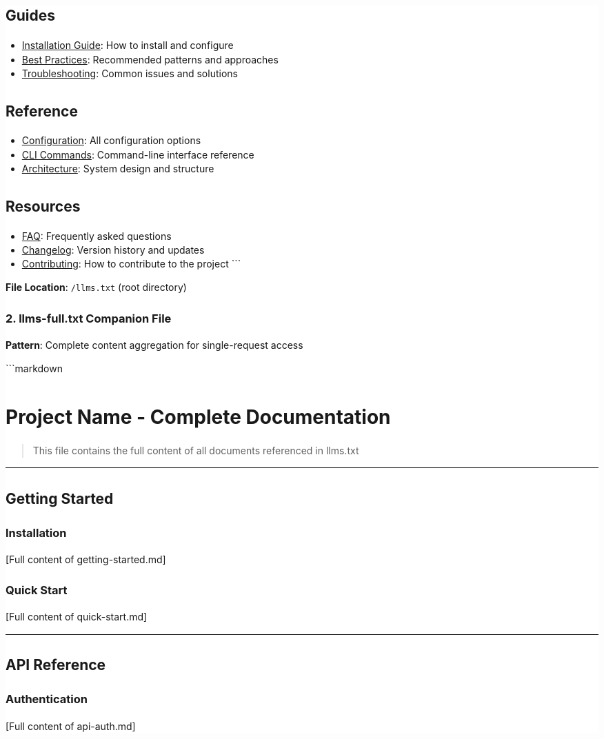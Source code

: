 ## Guides

- [Installation Guide](/guides/installation): How to install and configure
- [Best Practices](/guides/best-practices): Recommended patterns and approaches
- [Troubleshooting](/guides/troubleshooting): Common issues and solutions

## Reference

- [Configuration](/reference/config): All configuration options
- [CLI Commands](/reference/cli): Command-line interface reference
- [Architecture](/reference/architecture): System design and structure

## Resources

- [FAQ](/faq): Frequently asked questions
- [Changelog](/changelog): Version history and updates
- [Contributing](/contributing): How to contribute to the project
\`\`\`

**File Location**: `/llms.txt` (root directory)

### 2. llms-full.txt Companion File

**Pattern**: Complete content aggregation for single-request access

\`\`\`markdown
# Project Name - Complete Documentation

> This file contains the full content of all documents referenced in llms.txt

---

## Getting Started

### Installation

[Full content of getting-started.md]

### Quick Start

[Full content of quick-start.md]

---

## API Reference

### Authentication

[Full content of api-auth.md]
